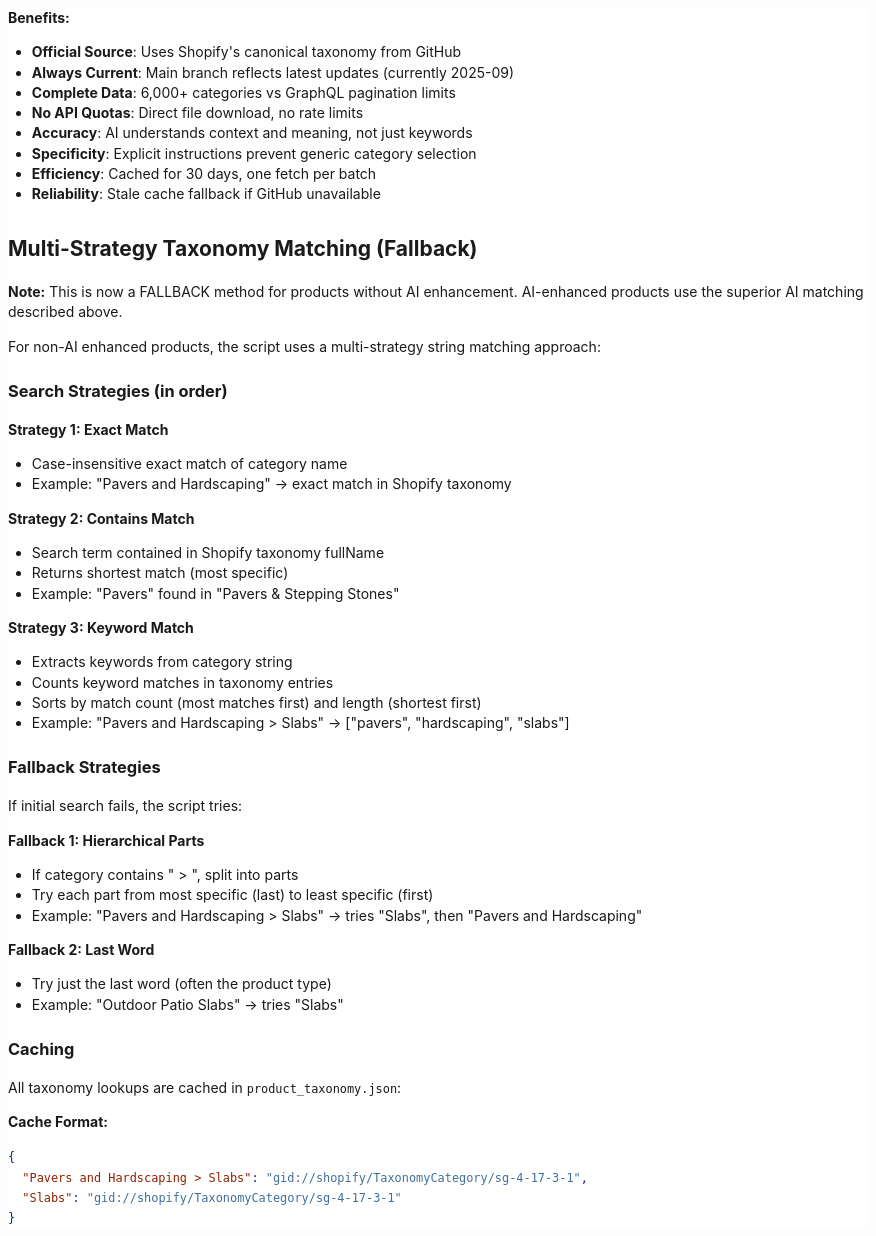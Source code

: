**Benefits:**
- **Official Source**: Uses Shopify's canonical taxonomy from GitHub
- **Always Current**: Main branch reflects latest updates (currently 2025-09)
- **Complete Data**: 6,000+ categories vs GraphQL pagination limits
- **No API Quotas**: Direct file download, no rate limits
- **Accuracy**: AI understands context and meaning, not just keywords
- **Specificity**: Explicit instructions prevent generic category selection
- **Efficiency**: Cached for 30 days, one fetch per batch
- **Reliability**: Stale cache fallback if GitHub unavailable

## Multi-Strategy Taxonomy Matching (Fallback)

**Note:** This is now a FALLBACK method for products without AI enhancement. AI-enhanced products use the superior AI matching described above.

For non-AI enhanced products, the script uses a multi-strategy string matching approach:

### Search Strategies (in order)

**Strategy 1: Exact Match**
- Case-insensitive exact match of category name
- Example: "Pavers and Hardscaping" → exact match in Shopify taxonomy

**Strategy 2: Contains Match**
- Search term contained in Shopify taxonomy fullName
- Returns shortest match (most specific)
- Example: "Pavers" found in "Pavers & Stepping Stones"

**Strategy 3: Keyword Match**
- Extracts keywords from category string
- Counts keyword matches in taxonomy entries
- Sorts by match count (most matches first) and length (shortest first)
- Example: "Pavers and Hardscaping > Slabs" → ["pavers", "hardscaping", "slabs"]

### Fallback Strategies

If initial search fails, the script tries:

**Fallback 1: Hierarchical Parts**
- If category contains " > ", split into parts
- Try each part from most specific (last) to least specific (first)
- Example: "Pavers and Hardscaping > Slabs" → tries "Slabs", then "Pavers and Hardscaping"

**Fallback 2: Last Word**
- Try just the last word (often the product type)
- Example: "Outdoor Patio Slabs" → tries "Slabs"

### Caching

All taxonomy lookups are cached in `product_taxonomy.json`:

**Cache Format:**
```json
{
  "Pavers and Hardscaping > Slabs": "gid://shopify/TaxonomyCategory/sg-4-17-3-1",
  "Slabs": "gid://shopify/TaxonomyCategory/sg-4-17-3-1"
}
```
